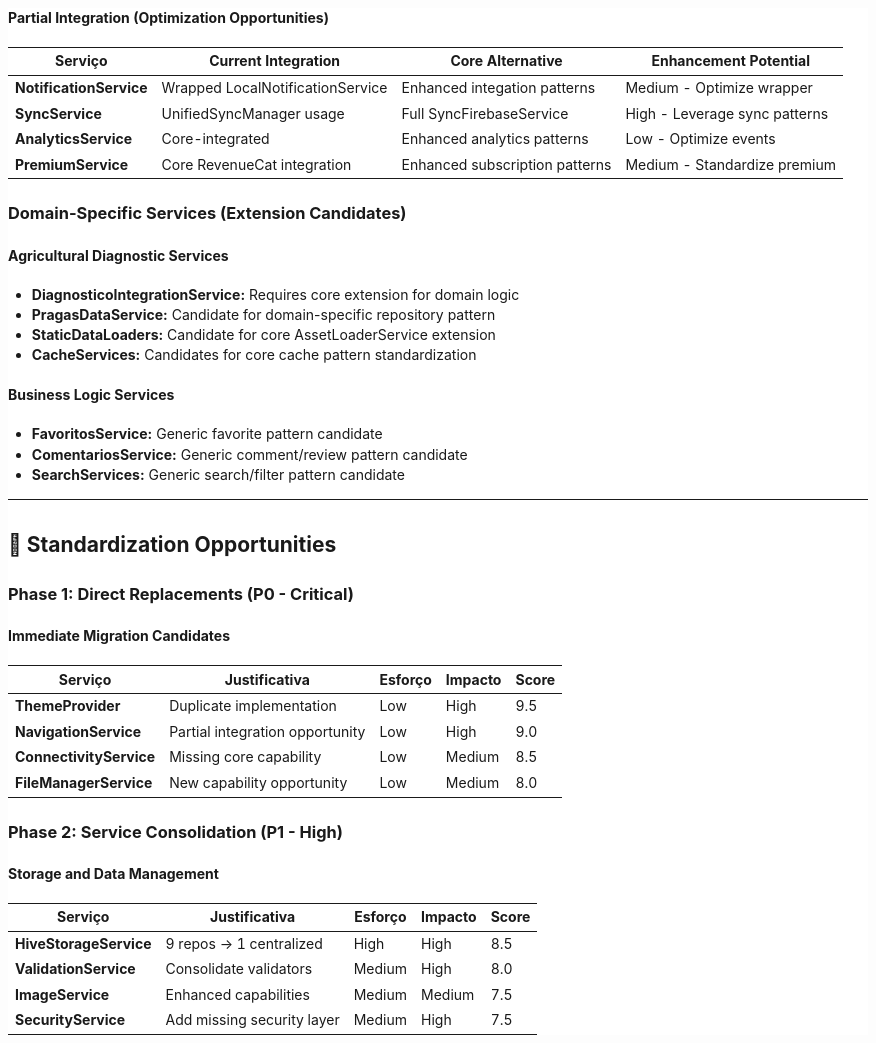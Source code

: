 #### **Partial Integration (Optimization Opportunities)**

| Serviço | Current Integration | Core Alternative | Enhancement Potential |
|---------|-------------------|------------------|----------------------|
| **NotificationService** | Wrapped LocalNotificationService | Enhanced integation patterns | Medium - Optimize wrapper |
| **SyncService** | UnifiedSyncManager usage | Full SyncFirebaseService | High - Leverage sync patterns |
| **AnalyticsService** | Core-integrated | Enhanced analytics patterns | Low - Optimize events |
| **PremiumService** | Core RevenueCat integration | Enhanced subscription patterns | Medium - Standardize premium |

### **Domain-Specific Services (Extension Candidates)**

#### **Agricultural Diagnostic Services**
- **DiagnosticoIntegrationService:** Requires core extension for domain logic
- **PragasDataService:** Candidate for domain-specific repository pattern
- **StaticDataLoaders:** Candidate for core AssetLoaderService extension
- **CacheServices:** Candidates for core cache pattern standardization

#### **Business Logic Services**
- **FavoritosService:** Generic favorite pattern candidate
- **ComentariosService:** Generic comment/review pattern candidate
- **SearchServices:** Generic search/filter pattern candidate

---

## 🎯 Standardization Opportunities

### **Phase 1: Direct Replacements (P0 - Critical)**

#### **Immediate Migration Candidates**

| Serviço | Justificativa | Esforço | Impacto | Score |
|---------|---------------|---------|---------|-------|
| **ThemeProvider** | Duplicate implementation | Low | High | 9.5 |
| **NavigationService** | Partial integration opportunity | Low | High | 9.0 |
| **ConnectivityService** | Missing core capability | Low | Medium | 8.5 |
| **FileManagerService** | New capability opportunity | Low | Medium | 8.0 |

### **Phase 2: Service Consolidation (P1 - High)**

#### **Storage and Data Management**

| Serviço | Justificativa | Esforço | Impacto | Score |
|---------|---------------|---------|---------|-------|
| **HiveStorageService** | 9 repos → 1 centralized | High | High | 8.5 |
| **ValidationService** | Consolidate validators | Medium | High | 8.0 |
| **ImageService** | Enhanced capabilities | Medium | Medium | 7.5 |
| **SecurityService** | Add missing security layer | Medium | High | 7.5 |

